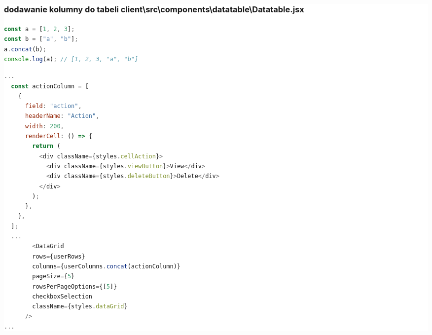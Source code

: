 ### dodawanie kolumny do tabeli client\src\components\datatable\Datatable.jsx

```js
const a = [1, 2, 3];
const b = ["a", "b"];
a.concat(b);
console.log(a); // [1, 2, 3, "a", "b"]
```

```js
...
  const actionColumn = [
    {
      field: "action",
      headerName: "Action",
      width: 200,
      renderCell: () => {
        return (
          <div className={styles.cellAction}>
            <div className={styles.viewButton}>View</div>
            <div className={styles.deleteButton}>Delete</div>
          </div>
        );
      },
    },
  ];
  ...
        <DataGrid
        rows={userRows}
        columns={userColumns.concat(actionColumn)}
        pageSize={5}
        rowsPerPageOptions={[5]}
        checkboxSelection
        className={styles.dataGrid}
      />
...
```
